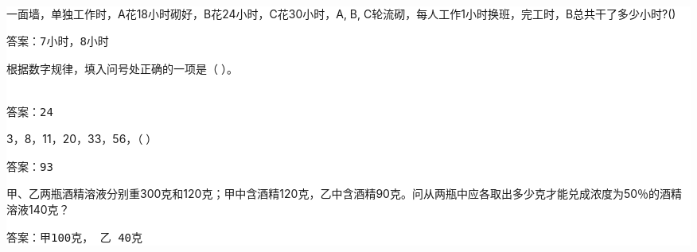 <div class="subject-content">
    <div class="subject-question">
        <div class="subject-question-wrap clearfix js-parent-content open">
            <div class="subject-question js-nc-pop-image">
            一面墙，单独工作时，A花18小时砌好，B花24小时，C花30小时，A, B, C轮流砌，每人工作1小时换班，完工时，B总共干了多少小时?()
            </div>
    <label class="radio" id="checkbox">
        <pre>答案：7小时，8小时</pre>
    </label>
        </div>
    </div>
</div>
            
<div class="subject-content">
    <div class="subject-question">
        <div class="subject-question-wrap clearfix js-parent-content open">
            <div class="subject-question js-nc-pop-image">
            <div>  根据数字规律，填入问号处正确的一项是（ ）。 </div> <div>  <img alt="" src="https://uploadfiles.nowcoder.com/images/20190508/310337_1557303199158_09DD8C2662B96CE14928333F055C5580" /><br /> </div>
            </div>
    <label class="radio" id="checkbox">
        <pre>答案：24</pre>
    </label>
        </div>
    </div>
</div>
            
<div class="subject-content">
    <div class="subject-question">
        <div class="subject-question-wrap clearfix js-parent-content open">
            <div class="subject-question js-nc-pop-image">
            <p>  <span>3，8，11，20，</span>33，56，<span>（ ）</span>  </p>
            </div>
    <label class="radio" id="checkbox">
        <pre>答案：93</pre>
    </label>
        </div>
    </div>
</div>
            
<div class="subject-content">
    <div class="subject-question">
        <div class="subject-question-wrap clearfix js-parent-content open">
            <div class="subject-question js-nc-pop-image">
            甲、乙两瓶酒精溶液分别重300克和120克；甲中含酒精120克，乙中含酒精90克。问从两瓶中应各取出多少克才能兑成浓度为50％的酒精溶液140克？
            </div>
    <label class="radio" id="checkbox">
        <pre>答案：甲100克，&nbsp;乙&nbsp;40克</pre>
    </label>
        </div>
    </div>
</div>
            